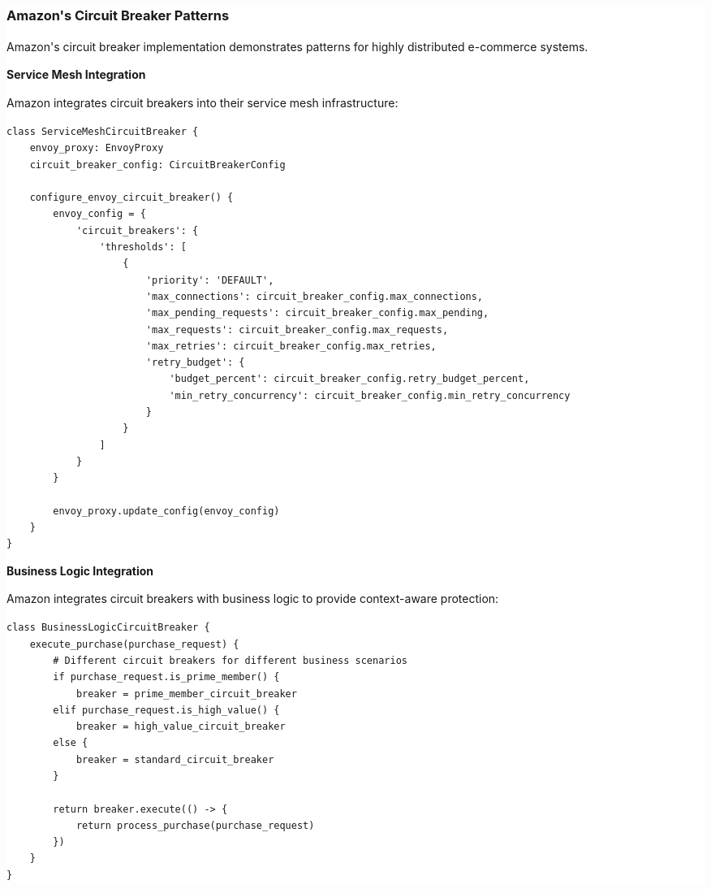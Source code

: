 ### Amazon's Circuit Breaker Patterns

Amazon's circuit breaker implementation demonstrates patterns for highly distributed e-commerce systems.

**Service Mesh Integration**

Amazon integrates circuit breakers into their service mesh infrastructure:

```
class ServiceMeshCircuitBreaker {
    envoy_proxy: EnvoyProxy
    circuit_breaker_config: CircuitBreakerConfig
    
    configure_envoy_circuit_breaker() {
        envoy_config = {
            'circuit_breakers': {
                'thresholds': [
                    {
                        'priority': 'DEFAULT',
                        'max_connections': circuit_breaker_config.max_connections,
                        'max_pending_requests': circuit_breaker_config.max_pending,
                        'max_requests': circuit_breaker_config.max_requests,
                        'max_retries': circuit_breaker_config.max_retries,
                        'retry_budget': {
                            'budget_percent': circuit_breaker_config.retry_budget_percent,
                            'min_retry_concurrency': circuit_breaker_config.min_retry_concurrency
                        }
                    }
                ]
            }
        }
        
        envoy_proxy.update_config(envoy_config)
    }
}
```

**Business Logic Integration**

Amazon integrates circuit breakers with business logic to provide context-aware protection:

```
class BusinessLogicCircuitBreaker {
    execute_purchase(purchase_request) {
        # Different circuit breakers for different business scenarios
        if purchase_request.is_prime_member() {
            breaker = prime_member_circuit_breaker
        elif purchase_request.is_high_value() {
            breaker = high_value_circuit_breaker  
        else {
            breaker = standard_circuit_breaker
        }
        
        return breaker.execute(() -> {
            return process_purchase(purchase_request)
        })
    }
}
```
